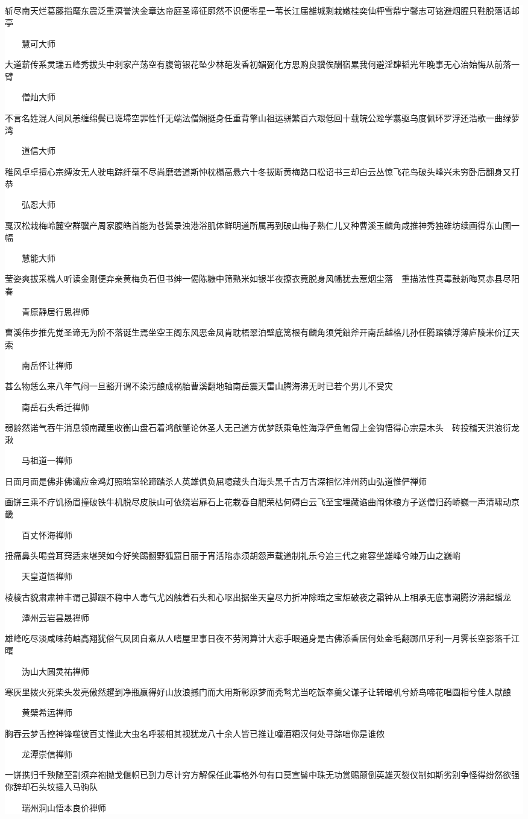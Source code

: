 
斩尽南天烂葛藤指麾东震泛重溟誉浃金章达帝庭圣谛征廓然不识便零星一苇长江届雒城剩栽嫩桂奕仙枰雪鼎宁馨志可铭避烟腥只鞋脱落话邮亭

　　慧可大师

大道薪传系灵瑞五峰秀拔头中刺家产荡空有腹笥银花坠少林葩发香初媚弼化方思购良骥俟酬宿累我何避淫肆韬光年晚事无心治始悔从前落一臂

　　僧灿大师

不言名姓混人间风恙缠绵鬓已斑埽空罪性忏无端法僧娴挺身任重背擎山祖运骈繁百六艰低回十载皖公跧学翥驱乌度佩环罗浮还浩歌一曲绿萝湾

　　道信大师

稚风卓卓擅心宗缚汝无人驶电踪纤毫不尽尚磨砻道斯忡枕榻高悬六十冬拔断黄梅路口松诏书三却白云丛惊飞花鸟破头峰兴未穷卧后翻身又打恭

　　弘忍大师

戛汉松栽梅岭麓空群骥产周家腹皓首能为苍鬓录浊港浴肌体鲜明道所属再到破山梅子熟仁儿又种曹溪玉麟角咸推神秀独碓坊续画得东山图一幅

　　慧能大师

莹姿爽拔采樵人听读金刚便弃亲黄梅负石但书绅一偈陈糠中筛熟米如银半夜撩衣竟脱身风幡犹去惹烟尘落　重描法性真毒鼓新晦冥赤县尽阳春

　　青原静居行思禅师

曹溪伟步推先觉圣谛无为阶不落诞生焉坐空王阁东风恶金凤肯耽梧翠泊壁底篱根有麟角须凭鈯斧开南岳越格儿孙任腾踏镇浮薄庐陵米价辽天索

　　南岳怀让禅师

甚么物恁么来八年气闷一旦豁开谓不染污酿成祸胎曹溪翻地轴南岳震天雷山腾海沸无时已若个男儿不受灾

　　南岳石头希迁禅师

弱龄然诺气吞牛消息领南藏里收衡山盘石着鸿猷肇论休圣人无己道方优梦跃乘龟性海浮俨鱼匍匐上金钩悟得心宗是木头　砖投稽天洪浪衍龙湫

　　马祖道一禅师

日面月面是佛非佛谶应金鸡灯照暗室轮蹄踏杀人英雄俱负屈噫藏头白海头黑千古万古深相忆沣州药山弘道惟俨禅师

画饼三乘不疗饥扬眉撞破铁牛机脱尽皮肤山可依绕岩扉石上花栽春自肥荣枯何碍白云飞至宝埋藏谄曲闱休粮方子送僧归药峤巍一声清啸动京畿

　　百丈怀海禅师

扭痛鼻头喝聋耳窍适来堪哭如今好笑踢翻野狐窟日丽于宵活陷赤须胡怨声载道制礼乐兮追三代之雍容坐雄峰兮竦万山之巍峭

　　天皇道悟禅师

棱棱古貌肃肃神丰谓己脚跟不稳中人毒气尤凶触着石头和心呕出据坐天皇尽力折冲除暗之宝炬破夜之霜钟从上相承无底事潮腾汐沸起蟠龙

　　潭州云岩昙晟禅师

雄峰吃尽淡咸味药岫高翔犹俗气凤团自煮从人嗜屋里事日夜不劳闲算计大悲手眼通身是古佛添香居何处金毛翻踯爪牙利一月霁长空影落千江曙

　　沩山大圆灵祐禅师

寒灰里拨火死柴头发亮傲然趯到净瓶赢得好山放浪撼门而大用斯彰原梦而秃鹙尤当吃饭奉羹父谦子让转暗机兮娇鸟啼花唱圆相兮佳人猒酿

　　黄檗希运禅师

胸吞云梦舌控神锋噬彼百丈惟此大虫名呼裴相其视犹龙八十余人皆已推让噇酒糟汉何处寻踪咄你是谁侬

　　龙潭崇信禅师

一饼携归千殃随至割须弃袍抛戈偃帜已到力尽计穷方解保任此事格外句有口莫宣髻中珠无功赏赐颠倒英雄灭裂仪制如斯劣别争怪得纷然欲强你辞却石头坟插入马驹队

　　瑞州洞山悟本良价禅师
